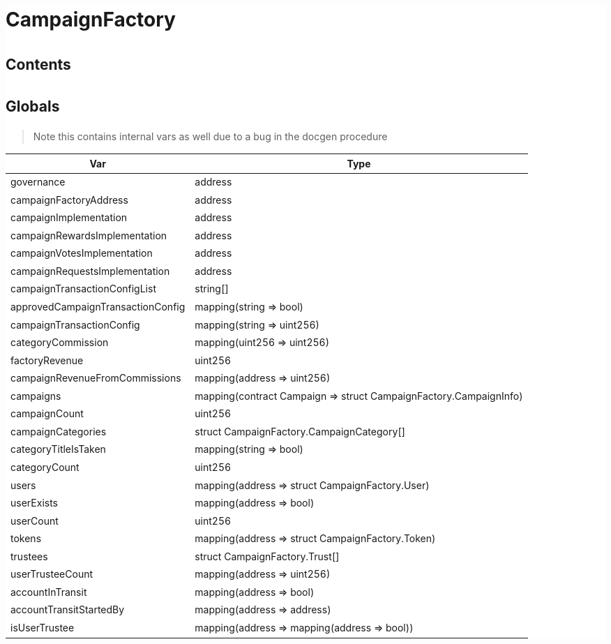 # CampaignFactory





## Contents



## Globals

> Note this contains internal vars as well due to a bug in the docgen procedure

| Var | Type |
| --- | --- |
| governance | address |
| campaignFactoryAddress | address |
| campaignImplementation | address |
| campaignRewardsImplementation | address |
| campaignVotesImplementation | address |
| campaignRequestsImplementation | address |
| campaignTransactionConfigList | string[] |
| approvedCampaignTransactionConfig | mapping(string => bool) |
| campaignTransactionConfig | mapping(string => uint256) |
| categoryCommission | mapping(uint256 => uint256) |
| factoryRevenue | uint256 |
| campaignRevenueFromCommissions | mapping(address => uint256) |
| campaigns | mapping(contract Campaign => struct CampaignFactory.CampaignInfo) |
| campaignCount | uint256 |
| campaignCategories | struct CampaignFactory.CampaignCategory[] |
| categoryTitleIsTaken | mapping(string => bool) |
| categoryCount | uint256 |
| users | mapping(address => struct CampaignFactory.User) |
| userExists | mapping(address => bool) |
| userCount | uint256 |
| tokens | mapping(address => struct CampaignFactory.Token) |
| trustees | struct CampaignFactory.Trust[] |
| userTrusteeCount | mapping(address => uint256) |
| accountInTransit | mapping(address => bool) |
| accountTransitStartedBy | mapping(address => address) |
| isUserTrustee | mapping(address => mapping(address => bool)) |
